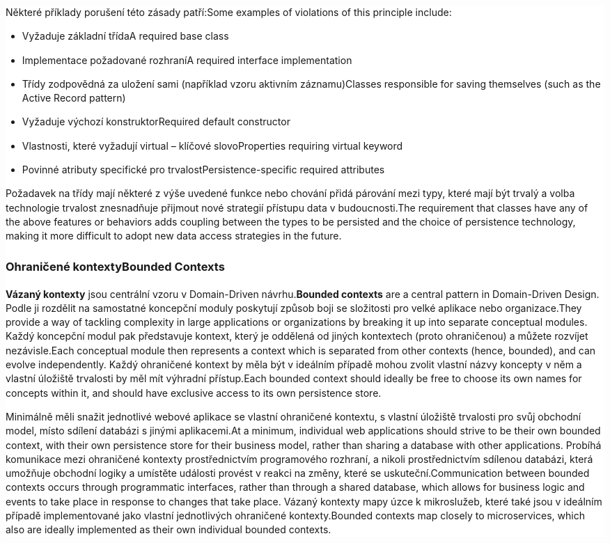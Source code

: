 <span data-ttu-id="3f647-174">Některé příklady porušení této zásady patří:</span><span class="sxs-lookup"><span data-stu-id="3f647-174">Some examples of violations of this principle include:</span></span>

-   <span data-ttu-id="3f647-175">Vyžaduje základní třída</span><span class="sxs-lookup"><span data-stu-id="3f647-175">A required base class</span></span>

-   <span data-ttu-id="3f647-176">Implementace požadované rozhraní</span><span class="sxs-lookup"><span data-stu-id="3f647-176">A required interface implementation</span></span>

-   <span data-ttu-id="3f647-177">Třídy zodpovědná za uložení sami (například vzoru aktivním záznamu)</span><span class="sxs-lookup"><span data-stu-id="3f647-177">Classes responsible for saving themselves (such as the Active Record pattern)</span></span>

-   <span data-ttu-id="3f647-178">Vyžaduje výchozí konstruktor</span><span class="sxs-lookup"><span data-stu-id="3f647-178">Required default constructor</span></span>

-   <span data-ttu-id="3f647-179">Vlastnosti, které vyžadují virtual – klíčové slovo</span><span class="sxs-lookup"><span data-stu-id="3f647-179">Properties requiring virtual keyword</span></span>

-   <span data-ttu-id="3f647-180">Povinné atributy specifické pro trvalost</span><span class="sxs-lookup"><span data-stu-id="3f647-180">Persistence-specific required attributes</span></span>

<span data-ttu-id="3f647-181">Požadavek na třídy mají některé z výše uvedené funkce nebo chování přidá párování mezi typy, které mají být trvalý a volba technologie trvalost znesnadňuje přijmout nové strategií přístupu data v budoucnosti.</span><span class="sxs-lookup"><span data-stu-id="3f647-181">The requirement that classes have any of the above features or behaviors adds coupling between the types to be persisted and the choice of persistence technology, making it more difficult to adopt new data access strategies in the future.</span></span>

### <a name="bounded-contexts"></a><span data-ttu-id="3f647-182">Ohraničené kontexty</span><span class="sxs-lookup"><span data-stu-id="3f647-182">Bounded Contexts</span></span>

<span data-ttu-id="3f647-183">**Vázaný kontexty** jsou centrální vzoru v Domain-Driven návrhu.</span><span class="sxs-lookup"><span data-stu-id="3f647-183">**Bounded contexts** are a central pattern in Domain-Driven Design.</span></span> <span data-ttu-id="3f647-184">Podle ji rozdělit na samostatné koncepční moduly poskytují způsob boji se složitosti pro velké aplikace nebo organizace.</span><span class="sxs-lookup"><span data-stu-id="3f647-184">They provide a way of tackling complexity in large applications or organizations by breaking it up into separate conceptual modules.</span></span> <span data-ttu-id="3f647-185">Každý koncepční modul pak představuje kontext, který je oddělená od jiných kontextech (proto ohraničenou) a můžete rozvíjet nezávisle.</span><span class="sxs-lookup"><span data-stu-id="3f647-185">Each conceptual module then represents a context which is separated from other contexts (hence, bounded), and can evolve independently.</span></span> <span data-ttu-id="3f647-186">Každý ohraničené kontext by měla být v ideálním případě mohou zvolit vlastní názvy koncepty v něm a vlastní úložiště trvalosti by měl mít výhradní přístup.</span><span class="sxs-lookup"><span data-stu-id="3f647-186">Each bounded context should ideally be free to choose its own names for concepts within it, and should have exclusive access to its own persistence store.</span></span>

<span data-ttu-id="3f647-187">Minimálně měli snažit jednotlivé webové aplikace se vlastní ohraničené kontextu, s vlastní úložiště trvalosti pro svůj obchodní model, místo sdílení databázi s jinými aplikacemi.</span><span class="sxs-lookup"><span data-stu-id="3f647-187">At a minimum, individual web applications should strive to be their own bounded context, with their own persistence store for their business model, rather than sharing a database with other applications.</span></span> <span data-ttu-id="3f647-188">Probíhá komunikace mezi ohraničené kontexty prostřednictvím programového rozhraní, a nikoli prostřednictvím sdílenou databázi, která umožňuje obchodní logiky a umístěte události provést v reakci na změny, které se uskuteční.</span><span class="sxs-lookup"><span data-stu-id="3f647-188">Communication between bounded contexts occurs through programmatic interfaces, rather than through a shared database, which allows for business logic and events to take place in response to changes that take place.</span></span> <span data-ttu-id="3f647-189">Vázaný kontexty mapy úzce k mikroslužeb, které také jsou v ideálním případě implementované jako vlastní jednotlivých ohraničené kontexty.</span><span class="sxs-lookup"><span data-stu-id="3f647-189">Bounded contexts map closely to microservices, which also are ideally implemented as their own individual bounded contexts.</span></span>
